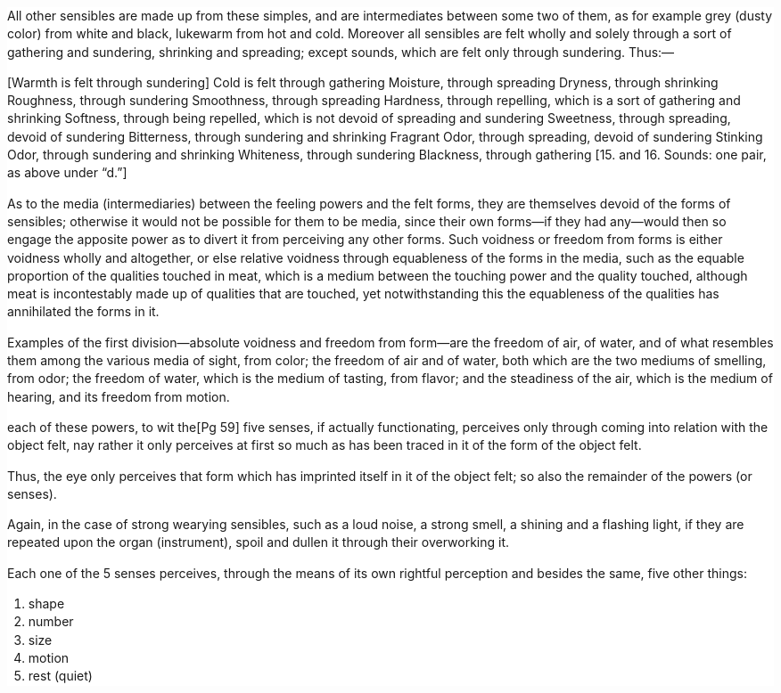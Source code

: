 All other sensibles are made up from these simples, and are intermediates between some two of them, as for example grey (dusty color) from white and black, lukewarm from hot and cold. Moreover all sensibles are felt wholly and solely through a sort of gathering and sundering, shrinking and spreading; except sounds, which are felt only through sundering. Thus:—

[Warmth is felt through sundering]
Cold is felt through gathering
Moisture, through spreading
Dryness, through shrinking 
Roughness, through sundering
Smoothness, through spreading
Hardness, through repelling, which is a sort of gathering and shrinking
Softness, through being repelled, which is not devoid of spreading and sundering
Sweetness, through spreading, devoid of sundering
Bitterness, through sundering and shrinking
Fragrant Odor, through spreading, devoid of sundering
Stinking Odor, through sundering and shrinking
Whiteness, through sundering
Blackness, through gathering
[15. and 16. Sounds: one pair, as above under “d.”]

As to the media (intermediaries) between the feeling powers and the felt forms, they are themselves devoid of the forms of sensibles; otherwise it would not be possible for them to be media, since their own forms—if they had any—would then so engage the apposite power as to divert it from perceiving any other forms. Such voidness or freedom from forms is either voidness wholly and altogether, or else relative voidness through equableness of the forms in the media, such as the equable proportion of the qualities touched in meat, which is a medium between the touching power and the quality touched, although meat is incontestably made up of qualities that are touched, yet notwithstanding this the equableness of the qualities has annihilated the forms in it.

Examples of the first division—absolute voidness and freedom from form—are the freedom of air, of water, and of what resembles them among the various media of sight, from color; the freedom of air and of water, both which are the two mediums of smelling, from odor; the freedom of water, which is the medium of tasting, from flavor; and the steadiness of the air, which is the medium of hearing, and its freedom from motion.

each of these powers, to wit the[Pg 59] five senses, if actually functionating, perceives only through coming into relation with the object felt, nay rather it only perceives at first so much as has been traced in it of the form of the object felt. 

Thus, the eye only perceives that form which has imprinted itself in it of the object felt; so also the remainder of the powers (or senses). 

Again, in the case of strong wearying sensibles, such as a loud noise, a strong smell, a shining and a flashing light, if they are repeated upon the organ (instrument), spoil and dullen it through their overworking it. 

Each one of the 5 senses perceives, through the means of its own rightful perception and besides the same, five other things: 

1. shape
2. number
3. size
4. motion
5. rest (quiet)
